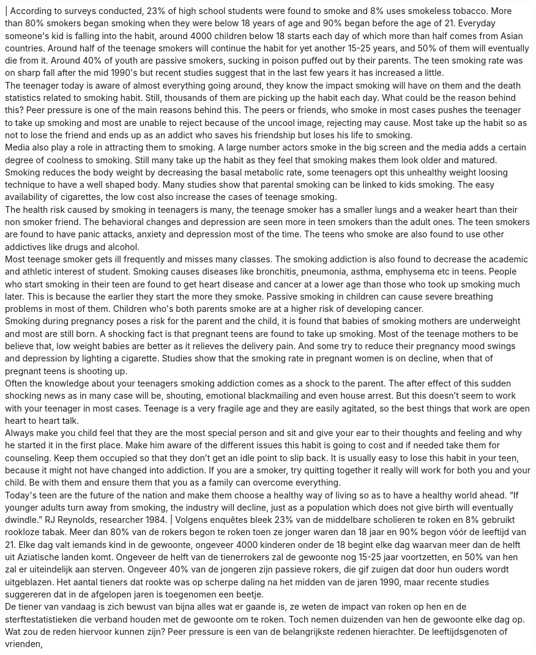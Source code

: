 | According to surveys conducted, 23% of high school students were found to smoke and 8% uses smokeless tobacco. More than 80% smokers began smoking when they were below 18 years of age and 90% began before the age of 21. Everyday someone's kid is falling into the habit, around 4000 children below 18 starts each day of which more than half comes from Asian countries. Around half of the teenage smokers will continue the habit for yet another 15-25 years, and 50% of them will eventually die from it. Around 40% of youth are passive smokers, sucking in poison puffed out by their parents. The teen smoking rate was on sharp fall after the mid 1990's but recent studies suggest that in the last few years it has increased a little.<br/>The teenager today is aware of almost everything going around, they know the impact smoking will have on them and the death statistics related to smoking habit. Still, thousands of them are picking up the habit each day. What could be the reason behind this? Peer pressure is one of the main reasons behind this. The peers or friends, who smoke in most cases pushes the teenager to take up smoking and most are unable to reject because of the uncool image, rejecting may cause. Most take up the habit so as not to lose the friend and ends up as an addict who saves his friendship but loses his life to smoking.<br/>Media also play a role in attracting them to smoking. A large number actors smoke in the big screen and the media adds a certain degree of coolness to smoking. Still many take up the habit as they feel that smoking makes them look older and matured. Smoking reduces the body weight by decreasing the basal metabolic rate, some teenagers opt this unhealthy weight loosing technique to have a well shaped body. Many studies show that parental smoking can be linked to kids smoking. The easy availability of cigarettes, the low cost also increase the cases of teenage smoking.<br/>The health risk caused by smoking in teenagers is many, the teenage smoker has a smaller lungs and a weaker heart than their non smoker friend. The behavioral changes and depression are seen more in teen smokers than the adult ones. The teen smokers are found to have panic attacks, anxiety and depression most of the time. The teens who smoke are also found to use other addictives like drugs and alcohol.<br/>Most teenage smoker gets ill frequently and misses many classes. The smoking addiction is also found to decrease the academic and athletic interest of student. Smoking causes diseases like bronchitis, pneumonia, asthma, emphysema etc in teens. People who start smoking in their teen are found to get heart disease and cancer at a lower age than those who took up smoking much later. This is because the earlier they start the more they smoke. Passive smoking in children can cause severe breathing problems in most of them. Children who's both parents smoke are at a higher risk of developing cancer.<br/>Smoking during pregnancy poses a risk for the parent and the child, it is found that babies of smoking mothers are underweight and most are still born. A shocking fact is that pregnant teens are found to take up smoking. Most of the teenage mothers to be believe that, low weight babies are better as it relieves the delivery pain. And some try to reduce their pregnancy mood swings and depression by lighting a cigarette. Studies show that the smoking rate in pregnant women is on decline, when that of pregnant teens is shooting up.<br/>Often the knowledge about your teenagers smoking addiction comes as a shock to the parent. The after effect of this sudden shocking news as in many case will be, shouting, emotional blackmailing and even house arrest. But this doesn’t seem to work with your teenager in most cases. Teenage is a very fragile age and they are easily agitated, so the best things that work are open heart to heart talk.<br/>Always make you child feel that they are the most special person and sit and give your ear to their thoughts and feeling and why he started it in the first place. Make him aware of the different issues this habit is going to cost and if needed take them for counseling. Keep them occupied so that they don’t get an idle point to slip back. It is usually easy to lose this habit in your teen, because it might not have changed into addiction. If you are a smoker, try quitting together it really will work for both you and your child. Be with them and ensure them that you as a family can overcome everything.<br/>Today's teen are the future of the nation and make them choose a healthy way of living so as to have a healthy world ahead. “If younger adults turn away from smoking, the industry will decline, just as a population which does not give birth will eventually dwindle.” RJ Reynolds, researcher 1984. | Volgens enquêtes bleek 23% van de middelbare scholieren te roken en 8% gebruikt rookloze tabak. Meer dan 80% van de rokers begon te roken toen ze jonger waren dan 18 jaar en 90% begon vóór de leeftijd van 21. Elke dag valt iemands kind in de gewoonte, ongeveer 4000 kinderen onder de 18 begint elke dag waarvan meer dan de helft uit Aziatische landen komt. Ongeveer de helft van de tienerrokers zal de gewoonte nog 15-25 jaar voortzetten, en 50% van hen zal er uiteindelijk aan sterven. Ongeveer 40% van de jongeren zijn passieve rokers, die gif zuigen dat door hun ouders wordt uitgeblazen. Het aantal tieners dat rookte was op scherpe daling na het midden van de jaren 1990, maar recente studies suggereren dat in de afgelopen jaren is toegenomen een beetje.<br/>De tiener van vandaag is zich bewust van bijna alles wat er gaande is, ze weten de impact van roken op hen en de sterftestatistieken die verband houden met de gewoonte om te roken. Toch nemen duizenden van hen de gewoonte elke dag op. Wat zou de reden hiervoor kunnen zijn? Peer pressure is een van de belangrijkste redenen hierachter. De leeftijdsgenoten of vrienden,
